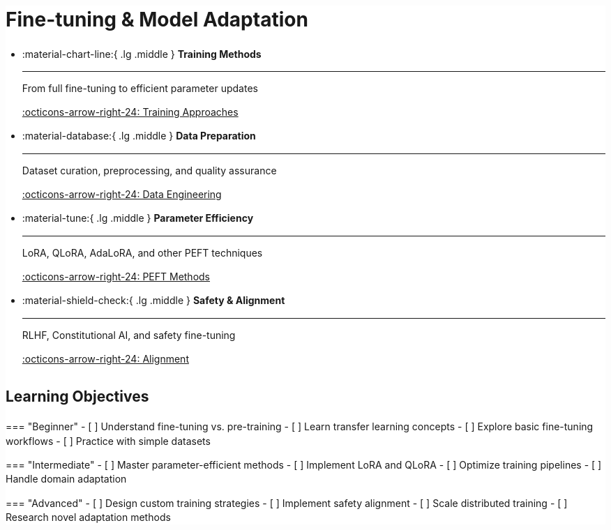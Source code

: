 # Fine-tuning & Model Adaptation

<div class="grid cards" markdown>

-   :material-chart-line:{ .lg .middle } **Training Methods**

    ---

    From full fine-tuning to efficient parameter updates

    [:octicons-arrow-right-24: Training Approaches](training-methods.md)

-   :material-database:{ .lg .middle } **Data Preparation**

    ---

    Dataset curation, preprocessing, and quality assurance

    [:octicons-arrow-right-24: Data Engineering](data-preparation.md)

-   :material-tune:{ .lg .middle } **Parameter Efficiency**

    ---

    LoRA, QLoRA, AdaLoRA, and other PEFT techniques

    [:octicons-arrow-right-24: PEFT Methods](peft.md)

-   :material-shield-check:{ .lg .middle } **Safety & Alignment**

    ---

    RLHF, Constitutional AI, and safety fine-tuning

    [:octicons-arrow-right-24: Alignment](alignment.md)

</div>

## Learning Objectives

=== "Beginner"
    - [ ] Understand fine-tuning vs. pre-training
    - [ ] Learn transfer learning concepts
    - [ ] Explore basic fine-tuning workflows
    - [ ] Practice with simple datasets

=== "Intermediate"
    - [ ] Master parameter-efficient methods
    - [ ] Implement LoRA and QLoRA
    - [ ] Optimize training pipelines
    - [ ] Handle domain adaptation

=== "Advanced"
    - [ ] Design custom training strategies
    - [ ] Implement safety alignment
    - [ ] Scale distributed training
    - [ ] Research novel adaptation methods
